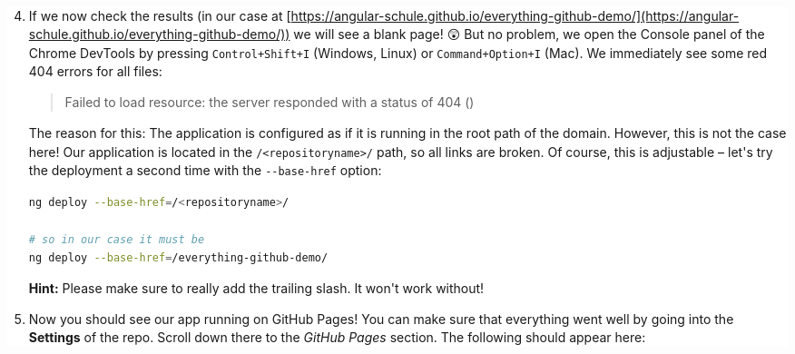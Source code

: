 4. If we now check the results (in our case at [https://angular-schule.github.io/everything-github-demo/](https://angular-schule.github.io/everything-github-demo/)) we will see a blank page! 😲
    But no problem, we open the Console panel of the Chrome DevTools by pressing `Control+Shift+I` (Windows, Linux) or `Command+Option+I` (Mac).
    We immediately see some red 404 errors for all files:

    > Failed to load resource: the server responded with a status of 404 ()

    The reason for this:
    The application is configured as if it is running in the root path of the domain.
    However, this is not the case here!
    Our application is located in the `/<repositoryname>/` path, so all links are broken.
    Of course, this is adjustable – let's try the deployment a second time with the `--base-href` option:

    ```sh
    ng deploy --base-href=/<repositoryname>/

    # so in our case it must be
    ng deploy --base-href=/everything-github-demo/
    ```

    **Hint:** Please make sure to really add the trailing slash. It won't work without!

5. Now you should see our app running on GitHub Pages!
    You can make sure that everything went well by going into the **Settings** of the repo.
    Scroll down there to the *GitHub Pages* section.
    The following should appear here:
